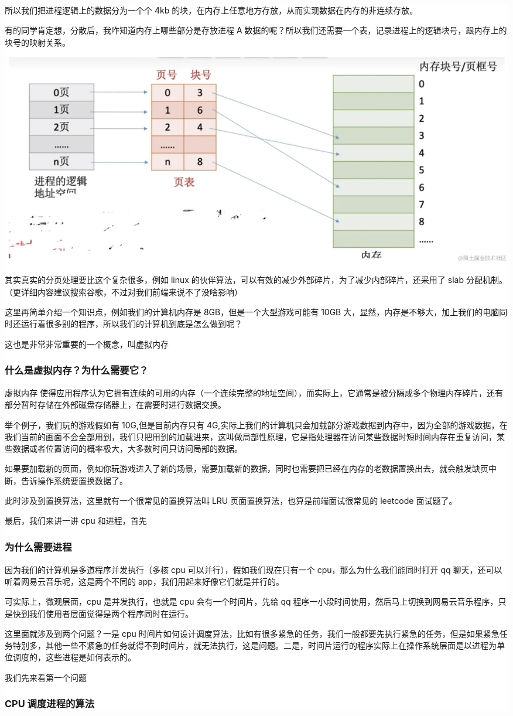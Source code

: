 所以我们把进程逻辑上的数据分为一个个 4kb 的块，在内存上任意地方存放，从而实现数据在内存的非连续存放。

有的同学肯定想，分散后，我咋知道内存上哪些部分是存放进程 A 数据的呢？所以我们还需要一个表，记录进程上的逻辑块号，跟内存上的块号的映射关系。

![img](./操作系统知识.assets/385480ca5cc9400d9594845705be1d80tplv-k3u1fbpfcp-jj-mark3024000q75.webp)

其实真实的分页处理要比这个复杂很多，例如 linux 的伙伴算法，可以有效的减少外部碎片，为了减少内部碎片，还采用了 slab 分配机制。（更详细内容建议搜索谷歌，不过对我们前端来说不了没啥影响）

这里再简单介绍一个知识点，例如我们的计算机内存是 8GB，但是一个大型游戏可能有 10GB 大，显然，内存是不够大，加上我们的电脑同时还运行着很多别的程序，所以我们的计算机到底是怎么做到呢？

这也是非常非常重要的一个概念，叫虚拟内存

### 什么是虚拟内存？为什么需要它？

虚拟内存 使得应用程序认为它拥有连续的可用的内存（一个连续完整的地址空间），而实际上，它通常是被分隔成多个物理内存碎片，还有部分暂时存储在外部磁盘存储器上，在需要时进行数据交换。

举个例子，我们玩的游戏假如有 10G,但是目前内存只有 4G,实际上我们的计算机只会加载部分游戏数据到内存中，因为全部的游戏数据，在我们当前的画面不会全部用到，我们只把用到的加载进来，这叫做局部性原理，它是指处理器在访问某些数据时短时间内存在重复访问，某些数据或者位置访问的概率极大，大多数时间只访问局部的数据。

如果要加载新的页面，例如你玩游戏进入了新的场景，需要加载新的数据，同时也需要把已经在内存的老数据置换出去，就会触发缺页中断，告诉操作系统要置换数据了。

此时涉及到置换算法，这里就有一个很常见的置换算法叫 LRU 页面置换算法，也算是前端面试很常见的 leetcode 面试题了。

最后，我们来讲一讲 cpu 和进程，首先

### 为什么需要进程

因为我们的计算机是多道程序并发执行（多核 cpu 可以并行），假如我们现在只有一个 cpu，那么为什么我们能同时打开 qq 聊天，还可以听着网易云音乐呢，这是两个不同的 app，我们用起来好像它们就是并行的。

可实际上，微观层面，cpu 是并发执行，也就是 cpu 会有一个时间片，先给 qq 程序一小段时间使用，然后马上切换到网易云音乐程序，只是快到我们使用者层面觉得是两个程序同时在运行。

这里面就涉及到两个问题？一是 cpu 时间片如何设计调度算法，比如有很多紧急的任务，我们一般都要先执行紧急的任务，但是如果紧急任务特别多，其他一些不紧急的任务就得不到时间片，就无法执行，这是问题。二是，时间片运行的程序实际上在操作系统层面是以进程为单位调度的，这些进程是如何表示的。

我们先来看第一个问题

### CPU 调度进程的算法
